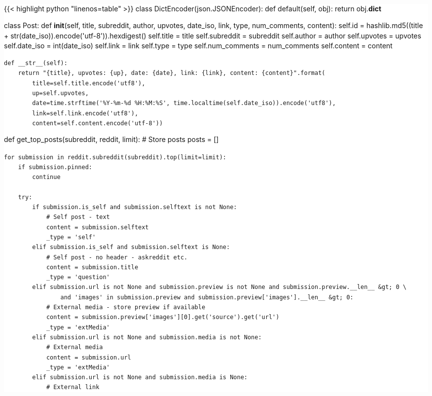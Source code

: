 {{< highlight python "linenos=table" >}}
class DictEncoder(json.JSONEncoder):
    def default(self, obj):
        return obj.__dict__
 
 
class Post:
    def __init__(self, title, subreddit, author, upvotes, date_iso, link, type, num_comments, content):
        self.id = hashlib.md5((title + str(date_iso)).encode('utf-8')).hexdigest()
        self.title = title
        self.subreddit = subreddit
        self.author = author
        self.upvotes = upvotes
        self.date_iso = int(date_iso)
        self.link = link
        self.type = type
        self.num_comments = num_comments
        self.content = content
 
    def __str__(self):
        return "{title}, upvotes: {up}, date: {date}, link: {link}, content: {content}".format(
            title=self.title.encode('utf8'),
            up=self.upvotes,
            date=time.strftime('%Y-%m-%d %H:%M:%S', time.localtime(self.date_iso)).encode('utf8'),
            link=self.link.encode('utf8'),
            content=self.content.encode('utf-8'))
 
 
def get_top_posts(subreddit, reddit, limit):
    # Store posts
    posts = []
 
    for submission in reddit.subreddit(subreddit).top(limit=limit):
        if submission.pinned:
            continue
 
        try:
            if submission.is_self and submission.selftext is not None:
                # Self post - text
                content = submission.selftext
                _type = 'self'
            elif submission.is_self and submission.selftext is None:
                # Self post - no header - askreddit etc.
                content = submission.title
                _type = 'question'
            elif submission.url is not None and submission.preview is not None and submission.preview.__len__ &gt; 0 \
                    and 'images' in submission.preview and submission.preview['images'].__len__ &gt; 0:
                # External media - store preview if available
                content = submission.preview['images'][0].get('source').get('url')
                _type = 'extMedia'
            elif submission.url is not None and submission.media is not None:
                # External media
                content = submission.url
                _type = 'extMedia'
            elif submission.url is not None and submission.media is None:
                # External link